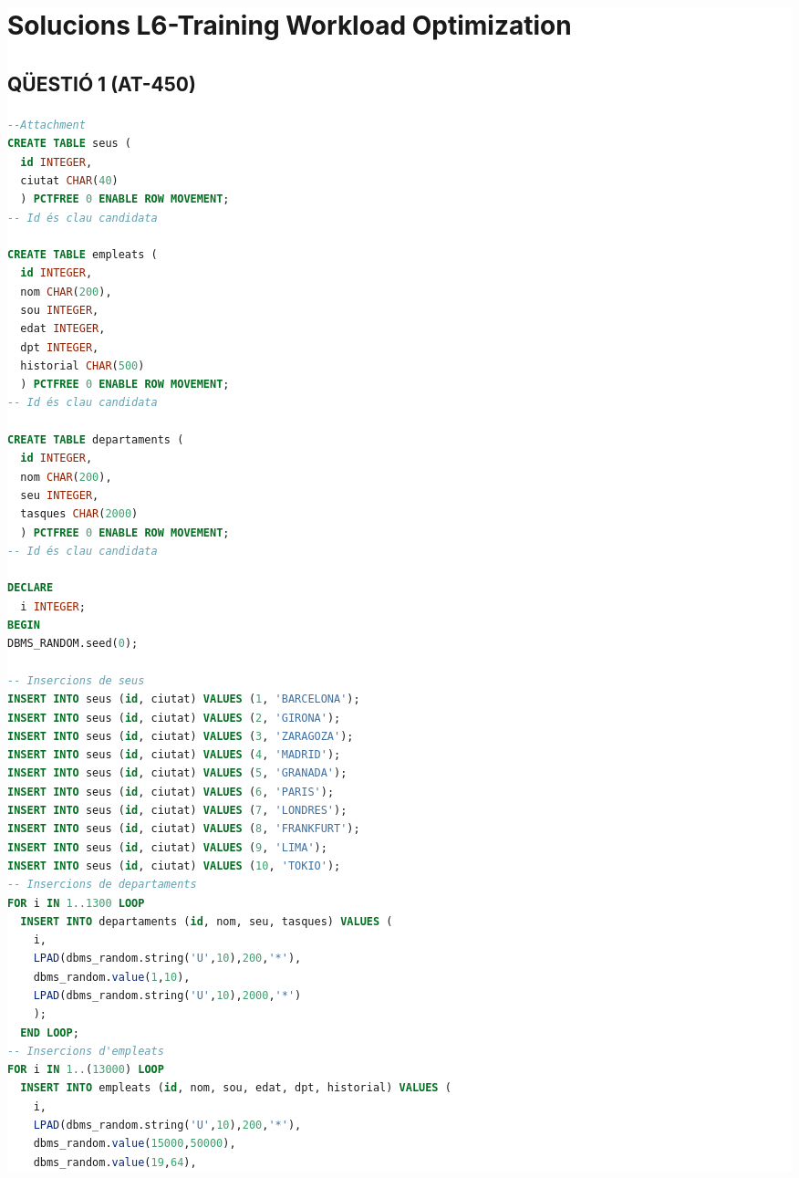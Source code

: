 # Solucions L6-Training Workload Optimization

## QÜESTIÓ 1 (AT-450)

```sql
--Attachment
CREATE TABLE seus (
  id INTEGER,
  ciutat CHAR(40)
  ) PCTFREE 0 ENABLE ROW MOVEMENT;
-- Id és clau candidata

CREATE TABLE empleats (		
  id INTEGER, 
  nom CHAR(200), 
  sou INTEGER,
  edat INTEGER,
  dpt INTEGER, 
  historial CHAR(500)
  ) PCTFREE 0 ENABLE ROW MOVEMENT;
-- Id és clau candidata

CREATE TABLE departaments (		
  id INTEGER,
  nom CHAR(200),
  seu INTEGER,
  tasques CHAR(2000)
  ) PCTFREE 0 ENABLE ROW MOVEMENT;
-- Id és clau candidata

DECLARE
  i INTEGER;
BEGIN
DBMS_RANDOM.seed(0);

-- Insercions de seus
INSERT INTO seus (id, ciutat) VALUES (1, 'BARCELONA');
INSERT INTO seus (id, ciutat) VALUES (2, 'GIRONA');
INSERT INTO seus (id, ciutat) VALUES (3, 'ZARAGOZA');
INSERT INTO seus (id, ciutat) VALUES (4, 'MADRID');
INSERT INTO seus (id, ciutat) VALUES (5, 'GRANADA');
INSERT INTO seus (id, ciutat) VALUES (6, 'PARIS');
INSERT INTO seus (id, ciutat) VALUES (7, 'LONDRES');
INSERT INTO seus (id, ciutat) VALUES (8, 'FRANKFURT');
INSERT INTO seus (id, ciutat) VALUES (9, 'LIMA');
INSERT INTO seus (id, ciutat) VALUES (10, 'TOKIO');
-- Insercions de departaments
FOR i IN 1..1300 LOOP
  INSERT INTO departaments (id, nom, seu, tasques) VALUES (
    i,
    LPAD(dbms_random.string('U',10),200,'*'),
    dbms_random.value(1,10),
    LPAD(dbms_random.string('U',10),2000,'*')
    );
  END LOOP;
-- Insercions d'empleats
FOR i IN 1..(13000) LOOP
  INSERT INTO empleats (id, nom, sou, edat, dpt, historial) VALUES (
    i,
    LPAD(dbms_random.string('U',10),200,'*'),
    dbms_random.value(15000,50000),
    dbms_random.value(19,64),
```